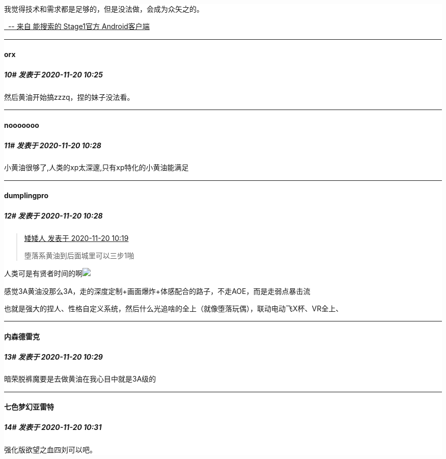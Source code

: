 
我觉得技术和需求都是足够的，但是没法做，会成为众矢之的。

[  -- 来自 能搜索的 Stage1官方 Android客户端](https://www.coolapk.com/apk/140634)


-----

####  orx  
##### 10#       发表于 2020-11-20 10:25


然后黄油开始搞zzzq，捏的妹子没法看。


-----

####  nooooooo  
##### 11#       发表于 2020-11-20 10:28


小黄油很够了,人类的xp太深邃,只有xp特化的小黄油能满足


-----

####  dumplingpro  
##### 12#       发表于 2020-11-20 10:28


<blockquote><a href="httphttps://bbs.saraba1st.com/2b/forum.php?mod=redirect&amp;goto=findpost&amp;pid=49456448&amp;ptid=1973276" target="_blank">矮矮人 发表于 2020-11-20 10:19</a>

堕落系黄油到后面城里可以三步1啪</blockquote>
人类可是有贤者时间的啊<img src="https://static.saraba1st.com/image/smiley/face2017/068.png" referrerpolicy="no-referrer">


感觉3A黄油没那么3A，走的深度定制+画面爆炸+体感配合的路子，不走AOE，而是走弱点暴击流


也就是强大的捏人、性格自定义系统，然后什么光追啥的全上（就像堕落玩偶），联动电动飞X杯、VR全上、


-----

####  内森德雷克  
##### 13#       发表于 2020-11-20 10:29


暗荣脱裤魔要是去做黄油在我心目中就是3A级的


-----

####  七色梦幻亚雷特  
##### 14#       发表于 2020-11-20 10:31


强化版欲望之血四刘可以吧。

